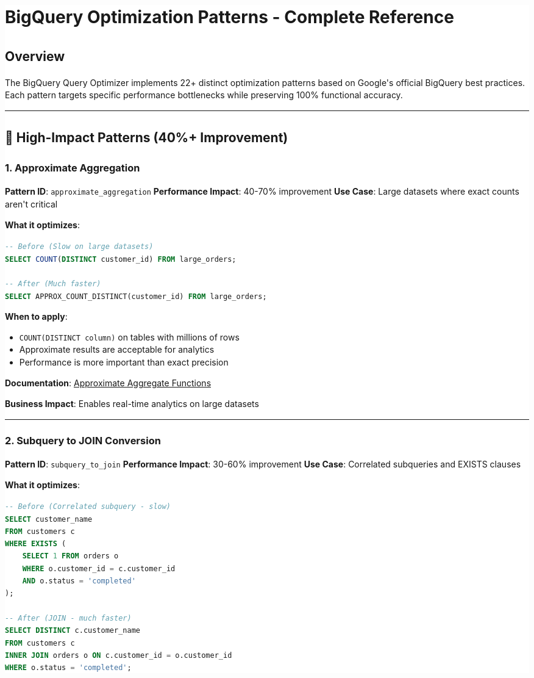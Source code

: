 # BigQuery Optimization Patterns - Complete Reference

## Overview

The BigQuery Query Optimizer implements 22+ distinct optimization patterns based on Google's official BigQuery best practices. Each pattern targets specific performance bottlenecks while preserving 100% functional accuracy.

---

## 🎯 High-Impact Patterns (40%+ Improvement)

### 1. Approximate Aggregation
**Pattern ID**: `approximate_aggregation`
**Performance Impact**: 40-70% improvement
**Use Case**: Large datasets where exact counts aren't critical

**What it optimizes**:
```sql
-- Before (Slow on large datasets)
SELECT COUNT(DISTINCT customer_id) FROM large_orders;

-- After (Much faster)
SELECT APPROX_COUNT_DISTINCT(customer_id) FROM large_orders;
```

**When to apply**:
- `COUNT(DISTINCT column)` on tables with millions of rows
- Approximate results are acceptable for analytics
- Performance is more important than exact precision

**Documentation**: [Approximate Aggregate Functions](https://cloud.google.com/bigquery/docs/reference/standard-sql/approximate_aggregate_functions)

**Business Impact**: Enables real-time analytics on large datasets

---

### 2. Subquery to JOIN Conversion
**Pattern ID**: `subquery_to_join`
**Performance Impact**: 30-60% improvement
**Use Case**: Correlated subqueries and EXISTS clauses

**What it optimizes**:
```sql
-- Before (Correlated subquery - slow)
SELECT customer_name 
FROM customers c 
WHERE EXISTS (
    SELECT 1 FROM orders o 
    WHERE o.customer_id = c.customer_id 
    AND o.status = 'completed'
);

-- After (JOIN - much faster)
SELECT DISTINCT c.customer_name
FROM customers c
INNER JOIN orders o ON c.customer_id = o.customer_id
WHERE o.status = 'completed';
```

